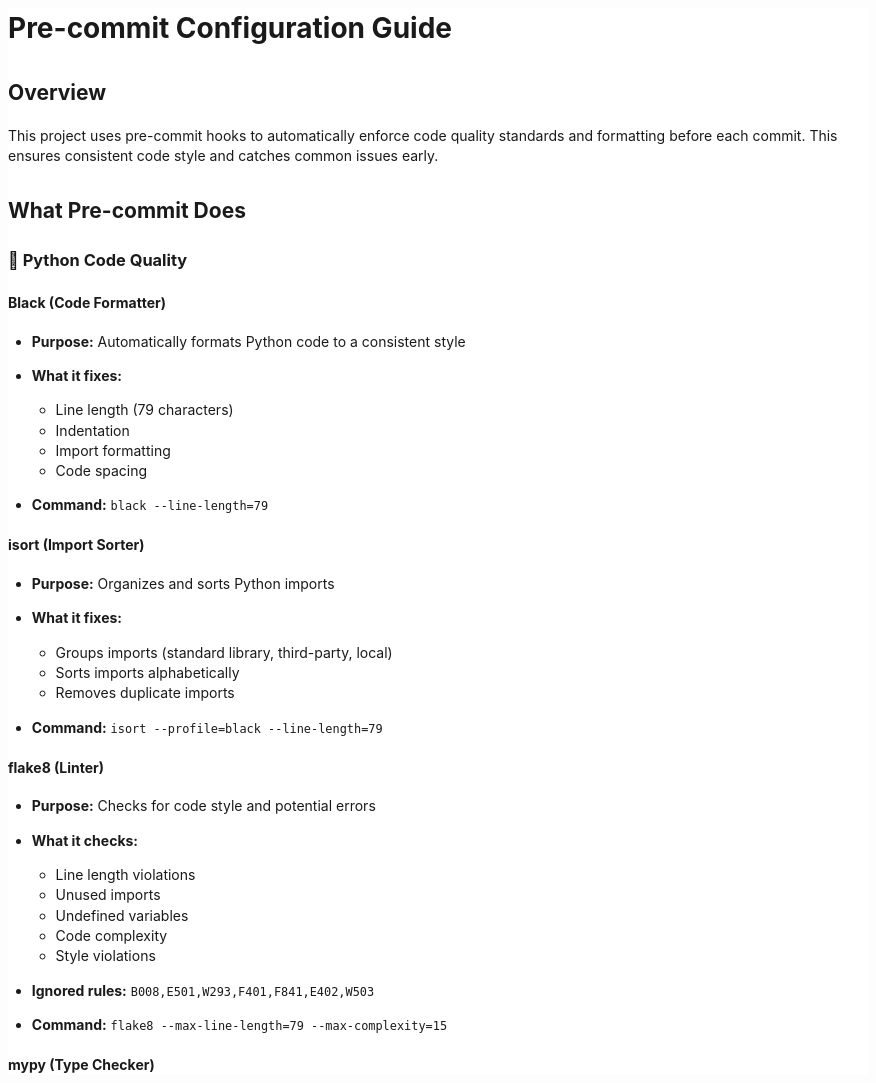 # Pre-commit Configuration Guide

## Overview

This project uses pre-commit hooks to automatically enforce code quality
standards and formatting before each commit. This ensures consistent code style
and catches common issues early.

## What Pre-commit Does

### 🔧 **Python Code Quality**

#### Black (Code Formatter)

- **Purpose:** Automatically formats Python code to a consistent style

- **What it fixes:**

  - Line length (79 characters)
  - Indentation
  - Import formatting
  - Code spacing

- **Command:** `black --line-length=79`

#### isort (Import Sorter)

- **Purpose:** Organizes and sorts Python imports

- **What it fixes:**

  - Groups imports (standard library, third-party, local)
  - Sorts imports alphabetically
  - Removes duplicate imports

- **Command:** `isort --profile=black --line-length=79`

#### flake8 (Linter)

- **Purpose:** Checks for code style and potential errors

- **What it checks:**

  - Line length violations
  - Unused imports
  - Undefined variables
  - Code complexity
  - Style violations

- **Ignored rules:** `B008,E501,W293,F401,F841,E402,W503`

- **Command:** `flake8 --max-line-length=79 --max-complexity=15`

#### mypy (Type Checker)
